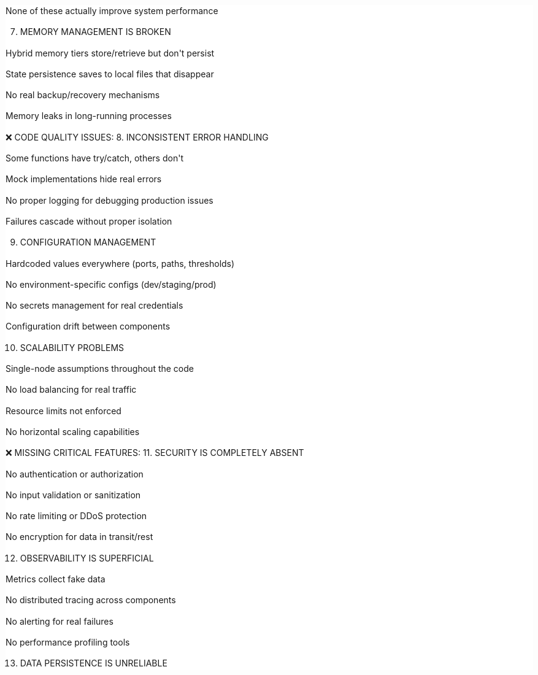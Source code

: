 None of these actually improve system performance

7. MEMORY MANAGEMENT IS BROKEN

Hybrid memory tiers store/retrieve but don't persist

State persistence saves to local files that disappear

No real backup/recovery mechanisms

Memory leaks in long-running processes

❌ CODE QUALITY ISSUES:
8. INCONSISTENT ERROR HANDLING

Some functions have try/catch, others don't

Mock implementations hide real errors

No proper logging for debugging production issues

Failures cascade without proper isolation

9. CONFIGURATION MANAGEMENT

Hardcoded values everywhere (ports, paths, thresholds)

No environment-specific configs (dev/staging/prod)

No secrets management for real credentials

Configuration drift between components

10. SCALABILITY PROBLEMS

Single-node assumptions throughout the code

No load balancing for real traffic

Resource limits not enforced

No horizontal scaling capabilities

❌ MISSING CRITICAL FEATURES:
11. SECURITY IS COMPLETELY ABSENT

No authentication or authorization

No input validation or sanitization

No rate limiting or DDoS protection

No encryption for data in transit/rest

12. OBSERVABILITY IS SUPERFICIAL

Metrics collect fake data

No distributed tracing across components

No alerting for real failures

No performance profiling tools

13. DATA PERSISTENCE IS UNRELIABLE
